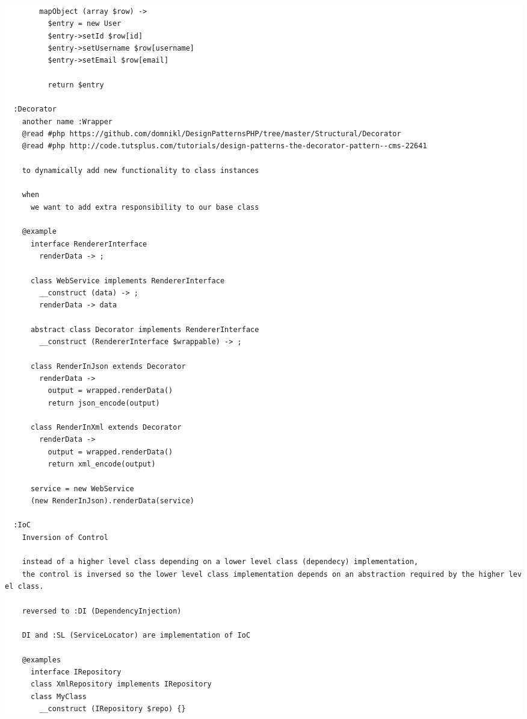            mapObject (array $row) ->
              $entry = new User
              $entry->setId $row[id]
              $entry->setUsername $row[username]
              $entry->setEmail $row[email]

              return $entry

      :Decorator
        another name :Wrapper
        @read #php https://github.com/domnikl/DesignPatternsPHP/tree/master/Structural/Decorator
        @read #php http://code.tutsplus.com/tutorials/design-patterns-the-decorator-pattern--cms-22641

        to dynamically add new functionality to class instances

        when
          we want to add extra responsibility to our base class

        @example
          interface RendererInterface
            renderData -> ;

          class WebService implements RendererInterface
            __construct (data) -> ;
            renderData -> data

          abstract class Decorator implements RendererInterface
            __construct (RendererInterface $wrappable) -> ;

          class RenderInJson extends Decorator
            renderData ->
              output = wrapped.renderData()
              return json_encode(output)

          class RenderInXml extends Decorator
            renderData ->
              output = wrapped.renderData()
              return xml_encode(output)

          service = new WebService
          (new RenderInJson).renderData(service)

      :IoC
        Inversion of Control

        instead of a higher level class depending on a lower level class (dependecy) implementation,
        the control is inversed so the lower level class implementation depends on an abstraction required by the higher level class.

        reversed to :DI (DependencyInjection)

        DI and :SL (ServiceLocator) are implementation of IoC

        @examples
          interface IRepository
          class XmlRepository implements IRepository
          class MyClass
            __construct (IRepository $repo) {}
